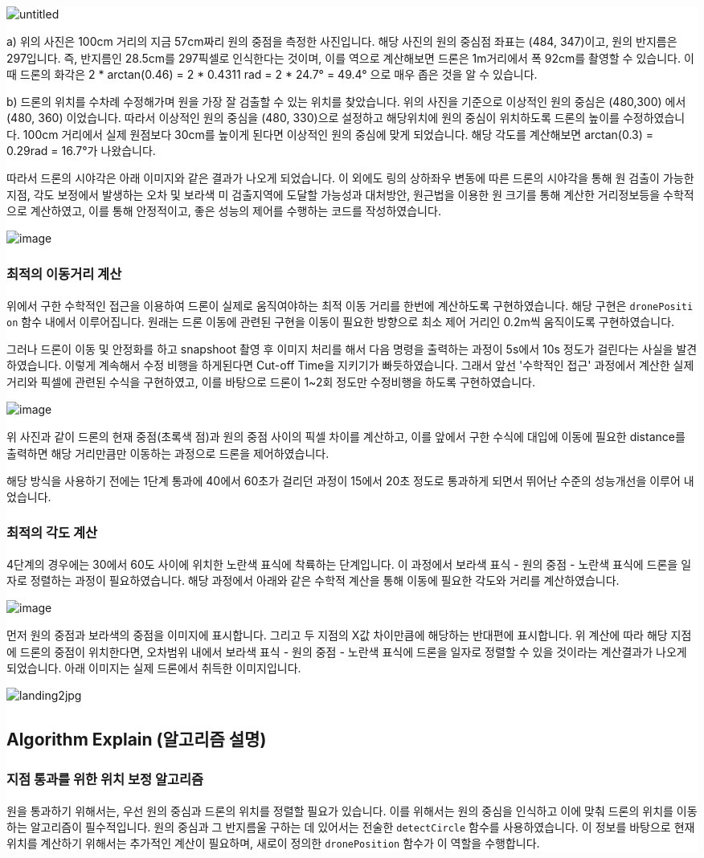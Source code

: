 ![untitled](https://github.com/JinHeeuk/woncheonhall_316_drone/assets/123629921/de7a5e2b-3e10-41a6-ac2b-b0392eba1b5f)


a) 위의 사진은 100cm 거리의 지금 57cm짜리 원의 중점을 측정한 사진입니다. 해당 사진의 원의 중심점 좌표는 (484, 347)이고, 원의 반지름은 297입니다. 즉, 반지름인 28.5cm를 297픽셀로 인식한다는 것이며, 이를 역으로 계산해보면 드론은 1m거리에서 폭 92cm를 촬영할 수 있습니다. 이때 드론의 화각은 2 * arctan(0.46) = 2 * 0.4311 rad = 2 * 24.7° = 49.4° 으로 매우 좁은 것을 알 수 있습니다.

b) 드론의 위치를 수차례 수정해가며 원을 가장 잘 검출할 수 있는 위치를 찾았습니다. 위의 사진을 기준으로 이상적인 원의 중심은 (480,300) 에서 (480, 360) 이었습니다. 따라서 이상적인 원의 중심을 (480, 330)으로 설정하고 해당위치에 원의 중심이 위치하도록 드론의 높이를 수정하였습니다. 100cm 거리에서 실제 원점보다 30cm를 높이게 된다면 이상적인 원의 중심에 맞게 되었습니다. 해당 각도를 계산해보면 arctan(0.3) = 0.29rad = 16.7°가 나왔습니다.

따라서 드론의 시야각은 아래 이미지와 같은 결과가 나오게 되었습니다. 이 외에도 링의 상하좌우 변동에 따른 드론의 시야각을 통해 원 검출이 가능한 지점, 각도 보정에서 발생하는 오차 및 보라색 미 검출지역에 도달할 가능성과 대처방안, 원근법을 이용한 원 크기를 통해 계산한 거리정보등을 수학적으로 계산하였고, 이를 통해 안정적이고, 좋은 성능의 제어를 수행하는 코드를 작성하였습니다.

![image](https://github.com/JinHeeuk/woncheonhall_316_drone/assets/123629921/ae590229-dc14-4c98-a4da-c8b303846cb6)


### 최적의 이동거리 계산
위에서 구한 수학적인 접근을 이용하여 드론이 실제로 움직여야하는 최적 이동 거리를 한번에 계산하도록 구현하였습니다. 해당 구현은 `dronePosition` 함수 내에서 이루어집니다. 원래는 드론 이동에 관련된 구현을 이동이 필요한 방향으로 최소 제어 거리인 0.2m씩 움직이도록 구현하였습니다.

그러나 드론이 이동 및 안정화를 하고 snapshoot 촬영 후 이미지 처리를 해서 다음 명령을 출력하는 과정이 5s에서 10s 정도가 걸린다는 사실을 발견하였습니다. 이렇게 계속해서 수정 비행을 하게된다면 Cut-off Time을 지키기가 빠듯하였습니다. 그래서 앞선 '수학적인 접근' 과정에서 계산한 실제 거리와 픽셀에 관련된 수식을 구현하였고, 이를 바탕으로 드론이 1~2회 정도만 수정비행을 하도록 구현하였습니다.

![image](https://github.com/JinHeeuk/woncheonhall_316_drone/assets/123629921/a54bb3ac-a114-43c0-9e0d-f0180f04ad71)

위 사진과 같이 드론의 현재 중점(초록색 점)과 원의 중점 사이의 픽셀 차이를 계산하고, 이를 앞에서 구한 수식에 대입에 이동에 필요한 distance를 출력하면 해당 거리만큼만 이동하는 과정으로 드론을 제어하였습니다.

해당 방식을 사용하기 전에는 1단계 통과에 40에서 60초가 걸리던 과정이 15에서 20초 정도로 통과하게 되면서 뛰어난 수준의 성능개선을 이루어 내었습니다.

### 최적의 각도 계산

4단계의 경우에는 30에서 60도 사이에 위치한 노란색 표식에 착륙하는 단계입니다. 이 과정에서 보라색 표식 - 원의 중점 - 노란색 표식에 드론을 일자로 정렬하는 과정이 필요하였습니다. 해당 과정에서 아래와 같은 수학적 계산을 통해 이동에 필요한 각도와 거리를 계산하였습니다.

![image](https://github.com/JinHeeuk/woncheonhall_316_drone/assets/123629921/cadab0bb-8624-4eaf-a9a3-025b95ab20b4)

먼저 원의 중점과 보라색의 중점을 이미지에 표시합니다. 그리고 두 지점의 X값 차이만큼에 해당하는 반대편에 표시합니다. 위 계산에 따라 해당 지점에 드론의 중점이 위치한다면, 오차범위 내에서 보라색 표식 - 원의 중점 - 노란색 표식에 드론을 일자로 정렬할 수 있을 것이라는 계산결과가 나오게 되었습니다. 아래 이미지는 실제 드론에서 취득한 이미지입니다. 

![landing2jpg](https://github.com/JinHeeuk/woncheonhall_316_drone/assets/123629921/4873c422-faa0-4678-abe2-16df715f60fa)


## Algorithm Explain (알고리즘 설명)

### 지점 통과를 위한 위치 보정 알고리즘

원을 통과하기 위해서는, 우선 원의 중심과 드론의 위치를 정렬할 필요가 있습니다. 이를 위해서는 원의 중심을 인식하고 이에 맞춰 드론의 위치를 이동하는 알고리즘이 필수적입니다. 원의 중심과 그 반지름울 구하는 데 있어서는 전술한 `detectCircle` 함수를 사용하였습니다. 이 정보를 바탕으로 현재 위치를 계산하기 위해서는 추가적인 계산이 필요하며, 새로이 정의한 `dronePosition` 함수가 이 역할을 수행합니다.
  